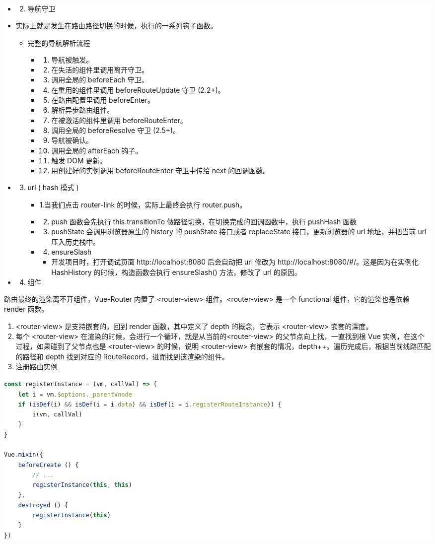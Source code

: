 - 2. 导航守卫

 -  实际上就是发生在路由路径切换的时候，执行的一系列钩子函数。

     - 完整的导航解析流程

       	- 1. 导航被触发。
       	- 2. 在失活的组件里调用离开守卫。
       	- 3. 调用全局的 beforeEach 守卫。
       	- 4. 在重用的组件里调用 beforeRouteUpdate 守卫 (2.2+)。
       	- 5. 在路由配置里调用 beforeEnter。
       	- 6. 解析异步路由组件。
       	- 7. 在被激活的组件里调用 beforeRouteEnter。
       	- 8. 调用全局的 beforeResolve 守卫 (2.5+)。
       	- 9. 导航被确认。
       	- 10. 调用全局的 afterEach 钩子。
       	- 11. 触发 DOM 更新。
       	- 12. 用创建好的实例调用 beforeRouteEnter 守卫中传给 next 的回调函数。

- 3. url ( hash 模式 )

     -    1.当我们点击 router-link 的时候，实际上最终会执行 router.push。

     - 2. push 函数会先执行 this.transitionTo 做路径切换，在切换完成的回调函数中，执行 pushHash 函数
     - 3. pushState 会调用浏览器原生的 history 的 pushState 接口或者 replaceState 接口，更新浏览器的 url 地址，并把当前 url 压入历史栈中。
     - 4. ensureSlash

     	- 开发项目时，打开调试页面 http://localhost:8080 后会自动把 url 修改为 http://localhost:8080/#/。这是因为在实例化 HashHistory 的时候，构造函数会执行 ensureSlash() 方法，修改了 url 的原因。

- 4. 组件

路由最终的渲染离不开组件，Vue-Router 内置了 \<router-view> 组件。\<router-view> 是一个 functional 组件，它的渲染也是依赖 render 函数。

1. \<router-view> 是支持嵌套的，回到 render 函数，其中定义了 depth 的概念，它表示 \<router-view> 嵌套的深度。
2. 每个 \<router-view> 在渲染的时候，会进行一个循环，就是从当前的\<router-view> 的父节点向上找，一直找到根 Vue 实例，在这个过程，如果碰到了父节点也是 \<router-view> 的时候，说明 \<router-view> 有嵌套的情况，depth++。遍历完成后，根据当前线路匹配的路径和 depth 找到对应的 RouteRecord，进而找到该渲染的组件。
3. 注册路由实例

```javascript
const registerInstance = (vm, callVal) => {
    let i = vm.$options._parentVnode
    if (isDef(i) && isDef(i = i.data) && isDef(i = i.registerRouteInstance)) {
        i(vm, callVal)
    }
}

Vue.mixin({
    beforeCreate () {
        // ...
        registerInstance(this, this)
    },
    destroyed () {
        registerInstance(this)
    }
})
```

